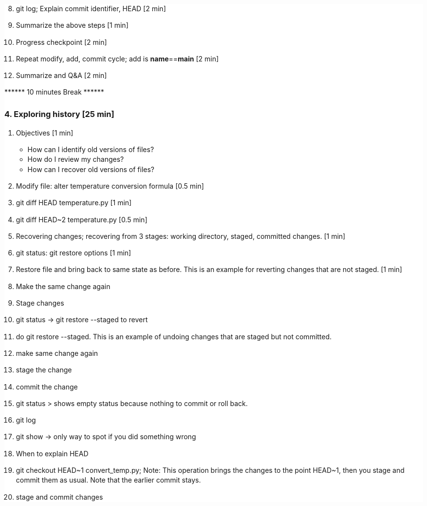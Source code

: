 8. git log; Explain commit identifier, HEAD [2 min] 

9. Summarize the above steps [1 min]

10. Progress checkpoint [2 min]

11. Repeat modify, add, commit cycle; add is __name__==__main__ [2 min]

12. Summarize and Q&A [2 min]


****** 10 minutes Break ******


### 4. Exploring history [25 min]

1. Objectives [1 min] 

    - How can I identify old versions of files?
    - How do I review my changes?
    - How can I recover old versions of files?

3. Modify file: alter temperature conversion formula [0.5 min]

4. git diff HEAD temperature.py [1 min]

5. git diff HEAD~2 temperature.py [0.5 min]

6. Recovering changes; recovering from 3 stages: working directory, staged, committed changes. [1 min]

7. git status: git restore options [1 min]

8. Restore file and bring back to same state as before. This is an example for reverting changes that are not staged. [1 min]

9. Make the same change again

10. Stage changes

11. git status -> git restore --staged to revert 

12. do git restore --staged. This is an example of undoing changes that are staged but not committed.

13. make same change again

14. stage the change

15. commit the change

16. git status > shows empty status because nothing to commit or roll back.

17. git log

18. git show -> only way to spot if you did something wrong

19. When to explain HEAD

20. git checkout HEAD~1 convert_temp.py; Note: This operation brings the changes to the point HEAD~1, then you stage and commit them as usual. Note that the earlier commit stays.

21. stage and commit changes
